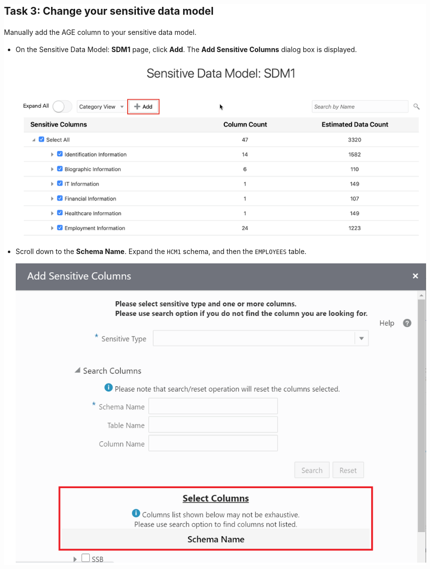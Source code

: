 ## Task 3: Change your sensitive data model

Manually add the AGE column to your sensitive data model.

- On the Sensitive Data Model: **SDM1** page, click **Add**. The **Add Sensitive Columns** dialog box is displayed.

    ![This image shows the result of performing the above step.](./images/img46.png " ")

- Scroll down to the **Schema Name**. Expand the `HCM1` schema, and then the `EMPLOYEES` table.

    ![This image shows the result of performing the above step.](./images/img47.png " ")
